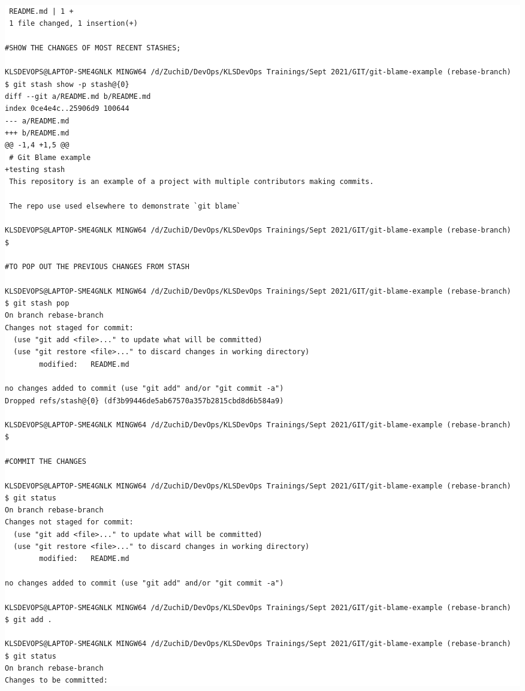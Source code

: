 ```
 README.md | 1 +
 1 file changed, 1 insertion(+)

#SHOW THE CHANGES OF MOST RECENT STASHES;

KLSDEVOPS@LAPTOP-SME4GNLK MINGW64 /d/ZuchiD/DevOps/KLSDevOps Trainings/Sept 2021/GIT/git-blame-example (rebase-branch)
$ git stash show -p stash@{0}
diff --git a/README.md b/README.md
index 0ce4e4c..25906d9 100644
--- a/README.md
+++ b/README.md
@@ -1,4 +1,5 @@
 # Git Blame example
+testing stash
 This repository is an example of a project with multiple contributors making commits.

 The repo use used elsewhere to demonstrate `git blame`

KLSDEVOPS@LAPTOP-SME4GNLK MINGW64 /d/ZuchiD/DevOps/KLSDevOps Trainings/Sept 2021/GIT/git-blame-example (rebase-branch)
$ 

#TO POP OUT THE PREVIOUS CHANGES FROM STASH 

KLSDEVOPS@LAPTOP-SME4GNLK MINGW64 /d/ZuchiD/DevOps/KLSDevOps Trainings/Sept 2021/GIT/git-blame-example (rebase-branch)
$ git stash pop
On branch rebase-branch
Changes not staged for commit:
  (use "git add <file>..." to update what will be committed)
  (use "git restore <file>..." to discard changes in working directory)
        modified:   README.md

no changes added to commit (use "git add" and/or "git commit -a")
Dropped refs/stash@{0} (df3b99446de5ab67570a357b2815cbd8d6b584a9)

KLSDEVOPS@LAPTOP-SME4GNLK MINGW64 /d/ZuchiD/DevOps/KLSDevOps Trainings/Sept 2021/GIT/git-blame-example (rebase-branch)
$

#COMMIT THE CHANGES

KLSDEVOPS@LAPTOP-SME4GNLK MINGW64 /d/ZuchiD/DevOps/KLSDevOps Trainings/Sept 2021/GIT/git-blame-example (rebase-branch)
$ git status
On branch rebase-branch
Changes not staged for commit:
  (use "git add <file>..." to update what will be committed)
  (use "git restore <file>..." to discard changes in working directory)
        modified:   README.md

no changes added to commit (use "git add" and/or "git commit -a")

KLSDEVOPS@LAPTOP-SME4GNLK MINGW64 /d/ZuchiD/DevOps/KLSDevOps Trainings/Sept 2021/GIT/git-blame-example (rebase-branch)
$ git add .

KLSDEVOPS@LAPTOP-SME4GNLK MINGW64 /d/ZuchiD/DevOps/KLSDevOps Trainings/Sept 2021/GIT/git-blame-example (rebase-branch)
$ git status
On branch rebase-branch
Changes to be committed:
```